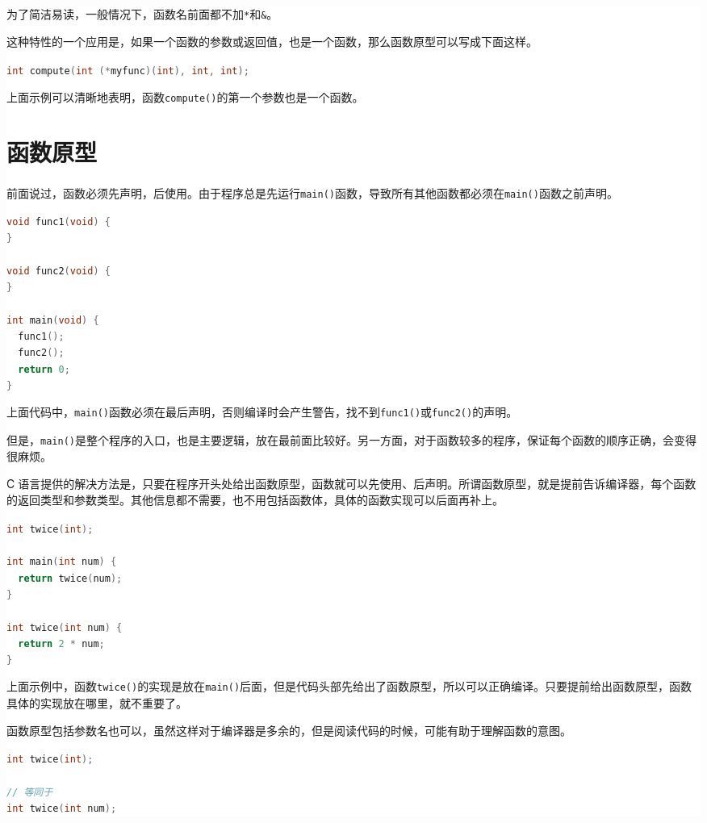 为了简洁易读，一般情况下，函数名前面都不加`*`和`&`。

这种特性的一个应用是，如果一个函数的参数或返回值，也是一个函数，那么函数原型可以写成下面这样。

```c
int compute(int (*myfunc)(int), int, int);
```

上面示例可以清晰地表明，函数`compute()`的第一个参数也是一个函数。

# 函数原型

前面说过，函数必须先声明，后使用。由于程序总是先运行`main()`函数，导致所有其他函数都必须在`main()`函数之前声明。

```c
void func1(void) {
}

void func2(void) {
}

int main(void) {
  func1();
  func2();
  return 0;
}
```

上面代码中，`main()`函数必须在最后声明，否则编译时会产生警告，找不到`func1()`或`func2()`的声明。

但是，`main()`是整个程序的入口，也是主要逻辑，放在最前面比较好。另一方面，对于函数较多的程序，保证每个函数的顺序正确，会变得很麻烦。

C 语言提供的解决方法是，只要在程序开头处给出函数原型，函数就可以先使用、后声明。所谓函数原型，就是提前告诉编译器，每个函数的返回类型和参数类型。其他信息都不需要，也不用包括函数体，具体的函数实现可以后面再补上。

```c
int twice(int);

int main(int num) {
  return twice(num);
}

int twice(int num) {
  return 2 * num;
}
```

上面示例中，函数`twice()`的实现是放在`main()`后面，但是代码头部先给出了函数原型，所以可以正确编译。只要提前给出函数原型，函数具体的实现放在哪里，就不重要了。

函数原型包括参数名也可以，虽然这样对于编译器是多余的，但是阅读代码的时候，可能有助于理解函数的意图。

```c
int twice(int);

// 等同于
int twice(int num);
```
